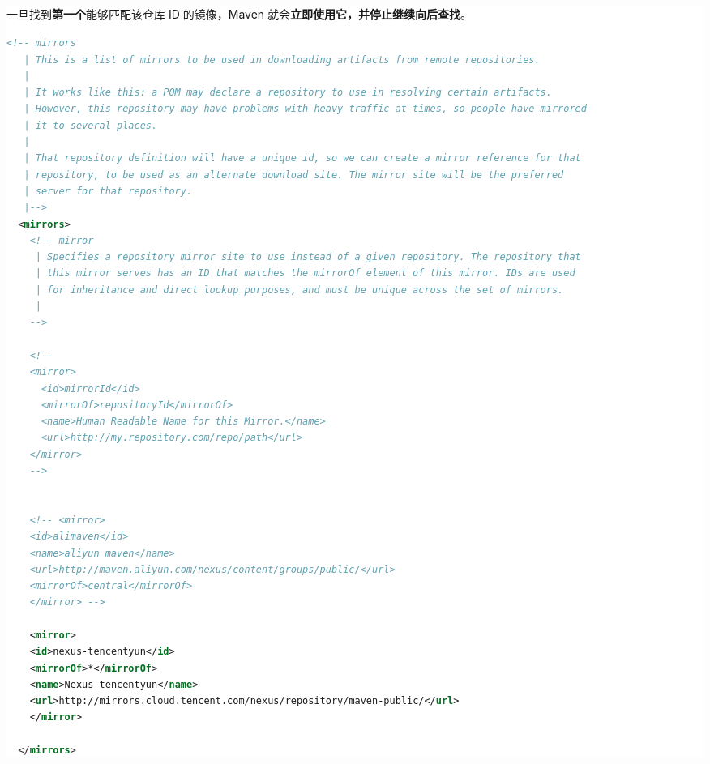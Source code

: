 一旦找到**第一个**能够匹配该仓库 ID 的镜像，Maven 就会**立即使用它，并停止继续向后查找**。



~~~xml
<!-- mirrors
   | This is a list of mirrors to be used in downloading artifacts from remote repositories.
   |
   | It works like this: a POM may declare a repository to use in resolving certain artifacts.
   | However, this repository may have problems with heavy traffic at times, so people have mirrored
   | it to several places.
   |
   | That repository definition will have a unique id, so we can create a mirror reference for that
   | repository, to be used as an alternate download site. The mirror site will be the preferred
   | server for that repository.
   |-->
  <mirrors>
    <!-- mirror
     | Specifies a repository mirror site to use instead of a given repository. The repository that
     | this mirror serves has an ID that matches the mirrorOf element of this mirror. IDs are used
     | for inheritance and direct lookup purposes, and must be unique across the set of mirrors.
     |
	-->
	
	<!-- 
    <mirror>
      <id>mirrorId</id>
      <mirrorOf>repositoryId</mirrorOf>
      <name>Human Readable Name for this Mirror.</name>
      <url>http://my.repository.com/repo/path</url>		
    </mirror>
	-->

    
	<!-- <mirror>
    <id>alimaven</id>
    <name>aliyun maven</name>
    <url>http://maven.aliyun.com/nexus/content/groups/public/</url>
    <mirrorOf>central</mirrorOf>
    </mirror> -->
	
	<mirror>
	<id>nexus-tencentyun</id>
	<mirrorOf>*</mirrorOf>
	<name>Nexus tencentyun</name>
	<url>http://mirrors.cloud.tencent.com/nexus/repository/maven-public/</url>
	</mirror>

  </mirrors>

~~~
